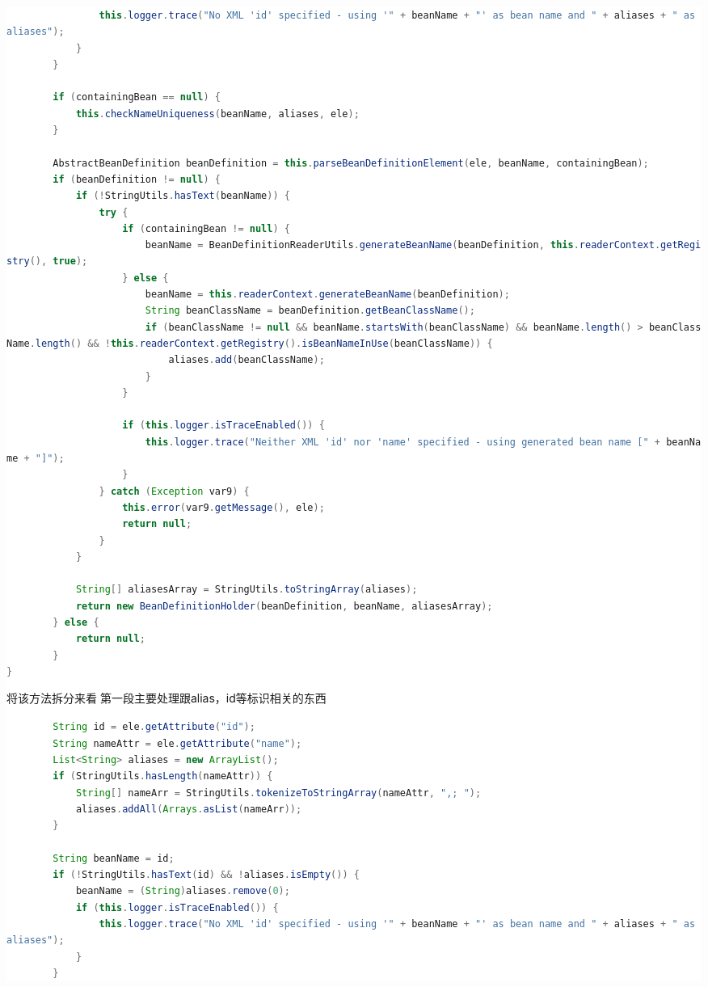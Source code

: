```java
                this.logger.trace("No XML 'id' specified - using '" + beanName + "' as bean name and " + aliases + " as aliases");
            }
        }

        if (containingBean == null) {
            this.checkNameUniqueness(beanName, aliases, ele);
        }

        AbstractBeanDefinition beanDefinition = this.parseBeanDefinitionElement(ele, beanName, containingBean);
        if (beanDefinition != null) {
            if (!StringUtils.hasText(beanName)) {
                try {
                    if (containingBean != null) {
                        beanName = BeanDefinitionReaderUtils.generateBeanName(beanDefinition, this.readerContext.getRegistry(), true);
                    } else {
                        beanName = this.readerContext.generateBeanName(beanDefinition);
                        String beanClassName = beanDefinition.getBeanClassName();
                        if (beanClassName != null && beanName.startsWith(beanClassName) && beanName.length() > beanClassName.length() && !this.readerContext.getRegistry().isBeanNameInUse(beanClassName)) {
                            aliases.add(beanClassName);
                        }
                    }

                    if (this.logger.isTraceEnabled()) {
                        this.logger.trace("Neither XML 'id' nor 'name' specified - using generated bean name [" + beanName + "]");
                    }
                } catch (Exception var9) {
                    this.error(var9.getMessage(), ele);
                    return null;
                }
            }

            String[] aliasesArray = StringUtils.toStringArray(aliases);
            return new BeanDefinitionHolder(beanDefinition, beanName, aliasesArray);
        } else {
            return null;
        }
}
```
将该方法拆分来看
第一段主要处理跟alias，id等标识相关的东西
```java
        String id = ele.getAttribute("id");
        String nameAttr = ele.getAttribute("name");
        List<String> aliases = new ArrayList();
        if (StringUtils.hasLength(nameAttr)) {
            String[] nameArr = StringUtils.tokenizeToStringArray(nameAttr, ",; ");
            aliases.addAll(Arrays.asList(nameArr));
        }

        String beanName = id;
        if (!StringUtils.hasText(id) && !aliases.isEmpty()) {
            beanName = (String)aliases.remove(0);
            if (this.logger.isTraceEnabled()) {
                this.logger.trace("No XML 'id' specified - using '" + beanName + "' as bean name and " + aliases + " as aliases");
            }
        }
```